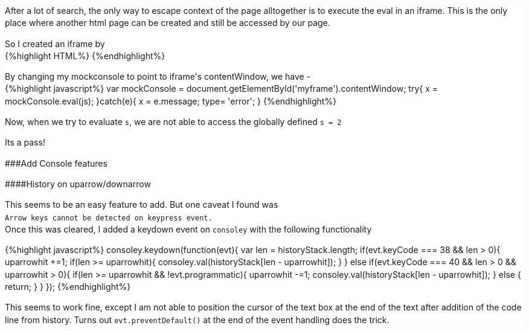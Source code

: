 After a lot of search, the only way to escape context of the page alltogether is to execute the eval in an iframe. This is the only place where another html page can be created and still be accessed by our page.

So I created an iframe by   
{%highlight HTML%}
	<iframe id='myframe' style='display:none'>
	</iframe>
{%endhighlight%}

By changing my mockconsole to point to iframe's contentWindow, we have -   
{%highlight javascript%}
	var mockConsole = document.getElementById('myframe').contentWindow;
	try{
		x = mockConsole.eval(js);
	}catch(e){
		x = e.message;
		type= 'error';
	}
{%endhighlight%}  

Now, when we try to evaluate <code>s</code>, we are not able to access the globally defined <code>s = 2</code>  

Its a pass!

###Add Console features  

####History on uparrow/downarrow

This seems to be an easy feature to add. But one caveat I found was  
<code>Arrow keys cannot be detected on keypress event.</code>  
Once this was cleared, I added a keydown event on <code>consoley</code> with the following functionality

{%highlight javascript%}
	consoley.keydown(function(evt){
		var len = historyStack.length;
		if(evt.keyCode === 38 && len > 0){
			uparrowhit +=1;
			if(len >= uparrowhit){
				consoley.val(historyStack[len - uparrowhit]);
			}
		} else if(evt.keyCode === 40 && len > 0 && uparrowhit > 0){
			if(len >= uparrowhit && !evt.programmatic){
				uparrowhit -=1;
				consoley.val(historyStack[len - uparrowhit]);
			} else {
				return;
			}
		}
	});
{%endhighlight%} 

This seems to work fine, except I am not able to position the cursor of the text box at the end of the text after addition of the code line from history. Turns out <code>evt.preventDefault()</code> at the end of the event handling does the trick.
